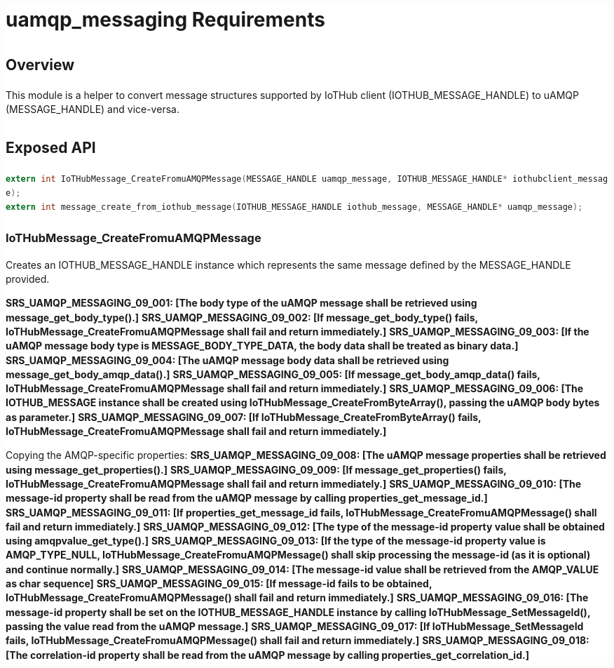 # uamqp_messaging Requirements


## Overview

This module is a helper to convert message structures supported by IoTHub client (IOTHUB_MESSAGE_HANDLE) to uAMQP (MESSAGE_HANDLE) and vice-versa. 

## Exposed API

```c
extern int IoTHubMessage_CreateFromuAMQPMessage(MESSAGE_HANDLE uamqp_message, IOTHUB_MESSAGE_HANDLE* iothubclient_message);
extern int message_create_from_iothub_message(IOTHUB_MESSAGE_HANDLE iothub_message, MESSAGE_HANDLE* uamqp_message);
```


### IoTHubMessage_CreateFromuAMQPMessage

Creates an IOTHUB_MESSAGE_HANDLE instance which represents the same message defined by the MESSAGE_HANDLE provided.

**SRS_UAMQP_MESSAGING_09_001: [**The body type of the uAMQP message shall be retrieved using message_get_body_type().**]**
**SRS_UAMQP_MESSAGING_09_002: [**If message_get_body_type() fails, IoTHubMessage_CreateFromuAMQPMessage shall fail and return immediately.**]**
**SRS_UAMQP_MESSAGING_09_003: [**If the uAMQP message body type is MESSAGE_BODY_TYPE_DATA, the body data shall be treated as binary data.**]**
**SRS_UAMQP_MESSAGING_09_004: [**The uAMQP message body data shall be retrieved using message_get_body_amqp_data().**]**
**SRS_UAMQP_MESSAGING_09_005: [**If message_get_body_amqp_data() fails, IoTHubMessage_CreateFromuAMQPMessage shall fail and return immediately.**]**
**SRS_UAMQP_MESSAGING_09_006: [**The IOTHUB_MESSAGE instance shall be created using IoTHubMessage_CreateFromByteArray(), passing the uAMQP body bytes as parameter.**]**
**SRS_UAMQP_MESSAGING_09_007: [**If IoTHubMessage_CreateFromByteArray() fails, IoTHubMessage_CreateFromuAMQPMessage shall fail and return immediately.**]**

Copying the AMQP-specific properties:
**SRS_UAMQP_MESSAGING_09_008: [**The uAMQP message properties shall be retrieved using message_get_properties().**]**
**SRS_UAMQP_MESSAGING_09_009: [**If message_get_properties() fails, IoTHubMessage_CreateFromuAMQPMessage shall fail and return immediately.**]**
**SRS_UAMQP_MESSAGING_09_010: [**The message-id property shall be read from the uAMQP message by calling properties_get_message_id.**]**
**SRS_UAMQP_MESSAGING_09_011: [**If properties_get_message_id fails, IoTHubMessage_CreateFromuAMQPMessage() shall fail and return immediately.**]**
**SRS_UAMQP_MESSAGING_09_012: [**The type of the message-id property value shall be obtained using amqpvalue_get_type().**]**
**SRS_UAMQP_MESSAGING_09_013: [**If the type of the message-id property value is AMQP_TYPE_NULL, IoTHubMessage_CreateFromuAMQPMessage() shall skip processing the message-id (as it is optional) and continue normally.**]**
**SRS_UAMQP_MESSAGING_09_014: [**The message-id value shall be retrieved from the AMQP_VALUE as char sequence**]** 
**SRS_UAMQP_MESSAGING_09_015: [**If message-id fails to be obtained, IoTHubMessage_CreateFromuAMQPMessage() shall fail and return immediately.**]** 
**SRS_UAMQP_MESSAGING_09_016: [**The message-id property shall be set on the IOTHUB_MESSAGE_HANDLE instance by calling IoTHubMessage_SetMessageId(), passing the value read from the uAMQP message.**]**
**SRS_UAMQP_MESSAGING_09_017: [**If IoTHubMessage_SetMessageId fails, IoTHubMessage_CreateFromuAMQPMessage() shall fail and return immediately.**]**
**SRS_UAMQP_MESSAGING_09_018: [**The correlation-id property shall be read from the uAMQP message by calling properties_get_correlation_id.**]**